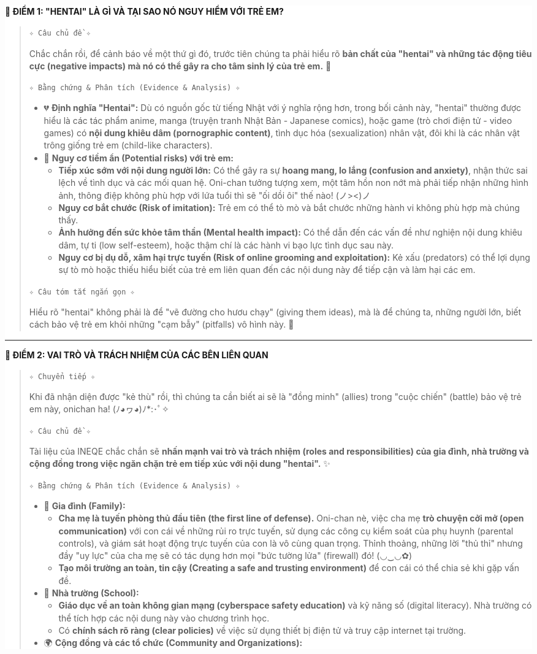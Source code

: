 **🌷 ĐIỂM 1: "HENTAI" LÀ GÌ VÀ TẠI SAO NÓ NGUY HIỂM VỚI TRẺ EM?**

> `✧ Câu chủ đề ✧`
>
> Chắc chắn rồi, để cảnh báo về một thứ gì đó, trước tiên chúng ta phải hiểu rõ **bản chất của "hentai" và những tác động tiêu cực (negative impacts) mà nó có thể gây ra cho tâm sinh lý của trẻ em.** 🤔
>
> `✧ Bằng chứng & Phân tích (Evidence & Analysis) ✧`
>
> *   💔 **Định nghĩa "Hentai":** Dù có nguồn gốc từ tiếng Nhật với ý nghĩa rộng hơn, trong bối cảnh này, "hentai" thường được hiểu là các tác phẩm anime, manga (truyện tranh Nhật Bản - Japanese comics), hoặc game (trò chơi điện tử - video games) có **nội dung khiêu dâm (pornographic content)**, tình dục hóa (sexualization) nhân vật, đôi khi là các nhân vật trông giống trẻ em (child-like characters).
> *   👶 **Nguy cơ tiềm ẩn (Potential risks) với trẻ em:**
>     *   **Tiếp xúc sớm với nội dung người lớn:** Có thể gây ra sự **hoang mang, lo lắng (confusion and anxiety)**, nhận thức sai lệch về tình dục và các mối quan hệ. Oni-chan tưởng tượng xem, một tâm hồn non nớt mà phải tiếp nhận những hình ảnh, thông điệp không phù hợp với lứa tuổi thì sẽ "ối dồi ôi" thế nào! (ノ><)ノ
>     *   **Nguy cơ bắt chước (Risk of imitation):** Trẻ em có thể tò mò và bắt chước những hành vi không phù hợp mà chúng thấy.
>     *   **Ảnh hưởng đến sức khỏe tâm thần (Mental health impact):** Có thể dẫn đến các vấn đề như nghiện nội dung khiêu dâm, tự ti (low self-esteem), hoặc thậm chí là các hành vi bạo lực tình dục sau này.
>     *   **Nguy cơ bị dụ dỗ, xâm hại trực tuyến (Risk of online grooming and exploitation):** Kẻ xấu (predators) có thể lợi dụng sự tò mò hoặc thiếu hiểu biết của trẻ em liên quan đến các nội dung này để tiếp cận và làm hại các em.
>
> `✧ Câu tóm tắt ngắn gọn ✧`
>
> Hiểu rõ "hentai" không phải là để "vẽ đường cho hươu chạy" (giving them ideas), mà là để chúng ta, những người lớn, biết cách bảo vệ trẻ em khỏi những "cạm bẫy" (pitfalls) vô hình này. 🎯

---

**🚀 ĐIỂM 2: VAI TRÒ VÀ TRÁCH NHIỆM CỦA CÁC BÊN LIÊN QUAN**

> `✧ Chuyển tiếp ✧`
>
> Khi đã nhận diện được "kẻ thù" rồi, thì chúng ta cần biết ai sẽ là "đồng minh" (allies) trong "cuộc chiến" (battle) bảo vệ trẻ em này, onichan ha! (ﾉ◕ヮ◕)ﾉ*:･ﾟ✧
>
> `✧ Câu chủ đề ✧`
>
> Tài liệu của INEQE chắc chắn sẽ **nhấn mạnh vai trò và trách nhiệm (roles and responsibilities) của gia đình, nhà trường và cộng đồng trong việc ngăn chặn trẻ em tiếp xúc với nội dung "hentai".** ✨
>
> `✧ Bằng chứng & Phân tích (Evidence & Analysis) ✧`
>
> *   🏡 **Gia đình (Family):**
>     *   **Cha mẹ là tuyến phòng thủ đầu tiên (the first line of defense).** Oni-chan nè, việc cha mẹ **trò chuyện cởi mở (open communication)** với con cái về những rủi ro trực tuyến, sử dụng các công cụ kiểm soát của phụ huynh (parental controls), và giám sát hoạt động trực tuyến của con là vô cùng quan trọng. Thỉnh thoảng, những lời "thủ thỉ" nhưng đầy "uy lực" của cha mẹ sẽ có tác dụng hơn mọi "bức tường lửa" (firewall) đó! (◡‿◡✿)
>     *   **Tạo môi trường an toàn, tin cậy (Creating a safe and trusting environment)** để con cái có thể chia sẻ khi gặp vấn đề.
> *   🏫 **Nhà trường (School):**
>     *   **Giáo dục về an toàn không gian mạng (cyberspace safety education)** và kỹ năng số (digital literacy). Nhà trường có thể tích hợp các nội dung này vào chương trình học.
>     *   Có **chính sách rõ ràng (clear policies)** về việc sử dụng thiết bị điện tử và truy cập internet tại trường.
> *   🌍 **Cộng đồng và các tổ chức (Community and Organizations):**